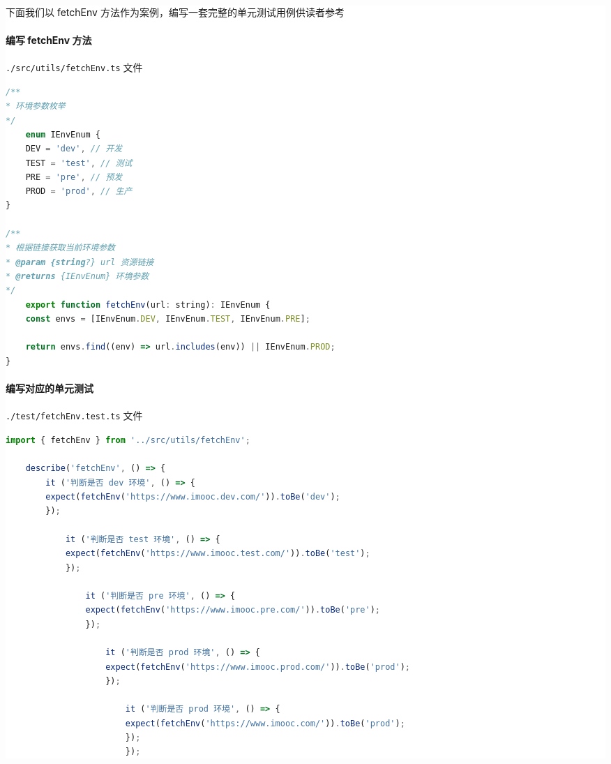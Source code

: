 下面我们以 fetchEnv 方法作为案例，编写一套完整的单元测试用例供读者参考

#### 编写 fetchEnv 方法

`./src/utils/fetchEnv.ts` 文件

```jsx
/**
* 环境参数枚举
*/
    enum IEnvEnum {
    DEV = 'dev', // 开发
    TEST = 'test', // 测试
    PRE = 'pre', // 预发
    PROD = 'prod', // 生产
}

/**
* 根据链接获取当前环境参数
* @param {string?} url 资源链接
* @returns {IEnvEnum} 环境参数
*/
    export function fetchEnv(url: string): IEnvEnum {
    const envs = [IEnvEnum.DEV, IEnvEnum.TEST, IEnvEnum.PRE];
    
    return envs.find((env) => url.includes(env)) || IEnvEnum.PROD;
}
```

#### 编写对应的单元测试

`./test/fetchEnv.test.ts` 文件

```jsx
import { fetchEnv } from '../src/utils/fetchEnv';

    describe('fetchEnv', () => {
        it ('判断是否 dev 环境', () => {
        expect(fetchEnv('https://www.imooc.dev.com/')).toBe('dev');
        });
        
            it ('判断是否 test 环境', () => {
            expect(fetchEnv('https://www.imooc.test.com/')).toBe('test');
            });
            
                it ('判断是否 pre 环境', () => {
                expect(fetchEnv('https://www.imooc.pre.com/')).toBe('pre');
                });
                
                    it ('判断是否 prod 环境', () => {
                    expect(fetchEnv('https://www.imooc.prod.com/')).toBe('prod');
                    });
                    
                        it ('判断是否 prod 环境', () => {
                        expect(fetchEnv('https://www.imooc.com/')).toBe('prod');
                        });
                        });
```
